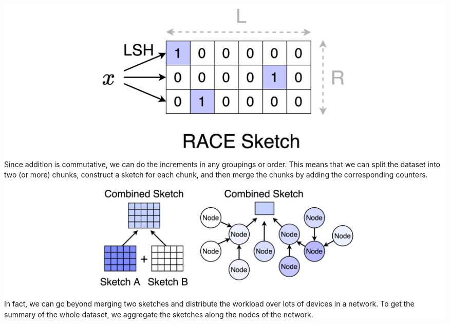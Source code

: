 <img src="/assets/img/2020-09-15/race_sketch.png" style="display:block; margin-left: auto; margin-right: auto;" width="500">

Since addition is commutative, we can do the increments in any groupings or order. This means that we can split the dataset into two (or more) chunks, construct a sketch for each chunk, and then merge the chunks by adding the corresponding counters. 

<img src="/assets/img/2020-09-15/race_merge.png" style="display:block; margin-left: auto; margin-right: auto;" width="500">

In fact, we can go beyond merging two sketches and distribute the workload over lots of devices in a network. To get the summary of the whole dataset, we aggregate the sketches along the nodes of the network.
